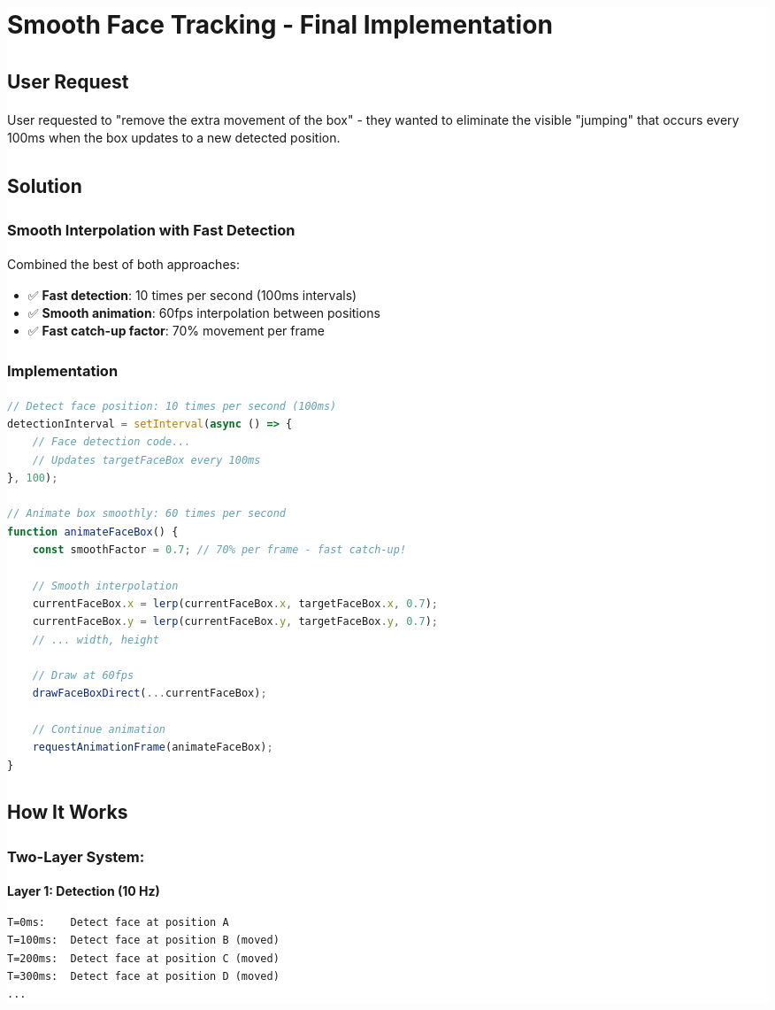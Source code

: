 # Smooth Face Tracking - Final Implementation

## User Request
User requested to "remove the extra movement of the box" - they wanted to eliminate the visible "jumping" that occurs every 100ms when the box updates to a new detected position.

## Solution

### Smooth Interpolation with Fast Detection
Combined the best of both approaches:
- ✅ **Fast detection**: 10 times per second (100ms intervals)
- ✅ **Smooth animation**: 60fps interpolation between positions
- ✅ **Fast catch-up factor**: 70% movement per frame

### Implementation

```javascript
// Detect face position: 10 times per second (100ms)
detectionInterval = setInterval(async () => {
    // Face detection code...
    // Updates targetFaceBox every 100ms
}, 100);

// Animate box smoothly: 60 times per second
function animateFaceBox() {
    const smoothFactor = 0.7; // 70% per frame - fast catch-up!
    
    // Smooth interpolation
    currentFaceBox.x = lerp(currentFaceBox.x, targetFaceBox.x, 0.7);
    currentFaceBox.y = lerp(currentFaceBox.y, targetFaceBox.y, 0.7);
    // ... width, height
    
    // Draw at 60fps
    drawFaceBoxDirect(...currentFaceBox);
    
    // Continue animation
    requestAnimationFrame(animateFaceBox);
}
```

## How It Works

### Two-Layer System:

**Layer 1: Detection (10 Hz)**
```
T=0ms:    Detect face at position A
T=100ms:  Detect face at position B (moved)
T=200ms:  Detect face at position C (moved)
T=300ms:  Detect face at position D (moved)
...
```
